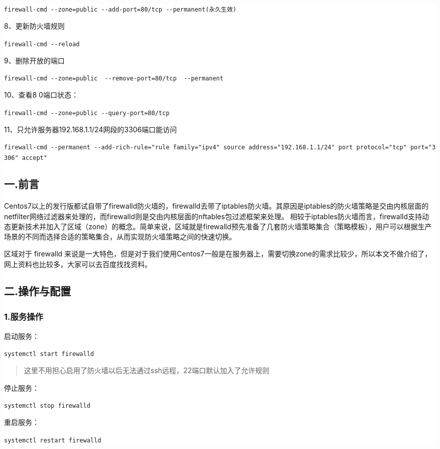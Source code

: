 ```
firewall-cmd --zone=public --add-port=80/tcp --permanent(永久生效)
```

8、更新防火墙规则  

```
firewall-cmd --reload
```

9、删除开放的端口  

```
firewall-cmd --zone=public  --remove-port=80/tcp  --permanent
```

10、查看8 0端口状态：

```
firewall-cmd --zone=public --query-port=80/tcp
```

11、只允许服务器192.168.1.1/24网段的3306端口能访问

```
firewall-cmd --permanent --add-rich-rule="rule family="ipv4" source address="192.168.1.1/24" port protocol="tcp" port="3306" accept"
```

## 一.前言

Centos7以上的发行版都试自带了firewalld防火墙的，firewalld去带了iptables防火墙。其原因是iptables的防火墙策略是交由内核层面的netfilter网络过滤器来处理的，而firewalld则是交由内核层面的nftables包过滤框架来处理。 相较于iptables防火墙而言，firewalld支持动态更新技术并加入了区域（zone）的概念。简单来说，区域就是firewalld预先准备了几套防火墙策略集合（策略模板），用户可以根据生产场景的不同而选择合适的策略集合，从而实现防火墙策略之间的快速切换。

区域对于 firewalld 来说是一大特色，但是对于我们使用Centos7一般是在服务器上，需要切换zone的需求比较少，所以本文不做介绍了，网上资料也比较多，大家可以去百度找找资料。

## 二.操作与配置

### 1.服务操作

启动服务：

```shell
systemctl start firewalld
```

> 这里不用担心启用了防火墙以后无法通过ssh远程，22端口默认加入了允许规则

停止服务：

```shell
systemctl stop firewalld
```

重启服务：

```shell
systemctl restart firewalld
```
